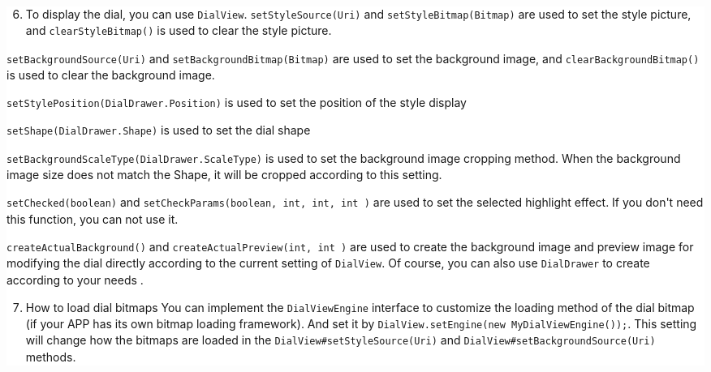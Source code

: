 6. To display the dial, you can use `DialView`.
`setStyleSource(Uri)` and `setStyleBitmap(Bitmap)` are used to set the style picture, and `clearStyleBitmap()` is used to clear the style picture.

`setBackgroundSource(Uri)` and `setBackgroundBitmap(Bitmap)` are used to set the background image, and `clearBackgroundBitmap()` is used to clear the background image.

`setStylePosition(DialDrawer.Position)` is used to set the position of the style display

`setShape(DialDrawer.Shape)` is used to set the dial shape

`setBackgroundScaleType(DialDrawer.ScaleType)` is used to set the background image cropping method. When the background image size does not match the Shape, it will be cropped according to this setting.

`setChecked(boolean)` and `setCheckParams(boolean, int, int, int )` are used to set the selected highlight effect. If you don't need this function, you can not use it.

`createActualBackground()` and `createActualPreview(int, int )` are used to create the background image and preview image for modifying the dial directly according to the current setting of `DialView`. Of course, you can also use `DialDrawer` to create according to your needs
.

7. How to load dial bitmaps
You can implement the `DialViewEngine` interface to customize the loading method of the dial bitmap (if your APP has its own bitmap loading framework). And set it by `DialView.setEngine(new MyDialViewEngine());`. This setting will change how the bitmaps are loaded in the `DialView#setStyleSource(Uri)` and `DialView#setBackgroundSource(Uri)` methods.
